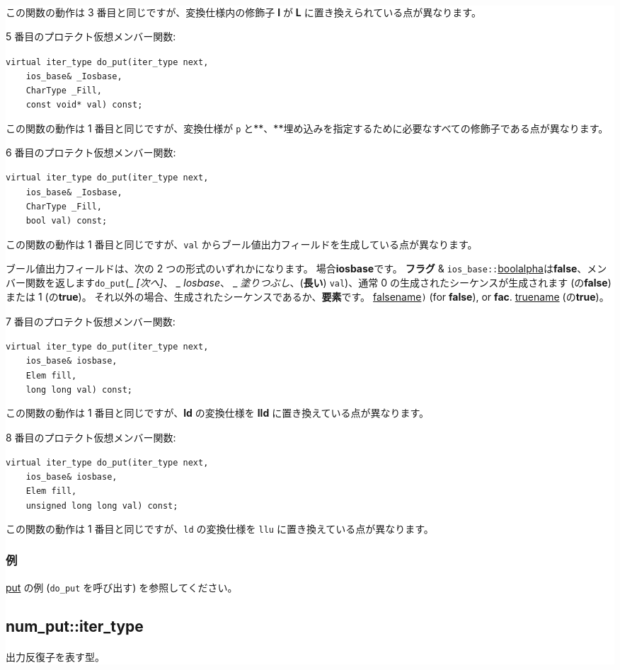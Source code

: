  この関数の動作は 3 番目と同じですが、変換仕様内の修飾子 **l** が **L** に置き換えられている点が異なります。  
  
 5 番目のプロテクト仮想メンバー関数:  
  
```  
virtual iter_type do_put(iter_type next,
    ios_base& _Iosbase,  
    CharType _Fill,
    const void* val) const;
```  
  
 この関数の動作は 1 番目と同じですが、変換仕様が `p` と**、**埋め込みを指定するために必要なすべての修飾子である点が異なります。  
  
 6 番目のプロテクト仮想メンバー関数:  
  
```  
virtual iter_type do_put(iter_type next,
    ios_base& _Iosbase,  
    CharType _Fill,
    bool val) const;
```  
  
 この関数の動作は 1 番目と同じですが、`val` からブール値出力フィールドを生成している点が異なります。  
  
 ブール値出力フィールドは、次の 2 つの形式のいずれかになります。 場合**iosbase**です。 **フラグ** & `ios_base::`[boolalpha](../standard-library/ios-functions.md#boolalpha)は**false**、メンバー関数を返します`do_put`(_ *[次へ]*、 \_ *Iosbase*、 \_ *塗りつぶし*、(**長い**) `val`)、通常 0 の生成されたシーケンスが生成されます (の**false**) または 1 (の**true**)。 それ以外の場合、生成されたシーケンスであるか、**要素**です。 [falsename](../standard-library/numpunct-class.md#falsename)`)` (for **false**), or **fac**. [truename](../standard-library/numpunct-class.md#truename) (の**true**)。  
  
 7 番目のプロテクト仮想メンバー関数:  
  
```  
virtual iter_type do_put(iter_type next,
    ios_base& iosbase,  
    Elem fill,
    long long val) const;
```  
  
 この関数の動作は 1 番目と同じですが、**ld** の変換仕様を **lld** に置き換えている点が異なります。  
  
 8 番目のプロテクト仮想メンバー関数:  
  
```  
virtual iter_type do_put(iter_type next,
    ios_base& iosbase,  
    Elem fill,
    unsigned long long val) const;
```  
  
 この関数の動作は 1 番目と同じですが、`ld` の変換仕様を `llu` に置き換えている点が異なります。  
  
### <a name="example"></a>例  
  [put](#put) の例 (`do_put` を呼び出す) を参照してください。  
  
##  <a name="iter_type"></a>  num_put::iter_type  
 出力反復子を表す型。  
  